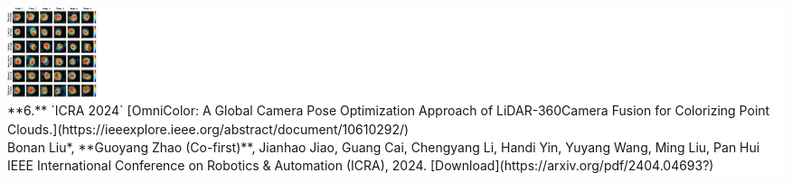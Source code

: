 <img src='/images/pub_img/soy3.jpg' width='100' height='100'> 
<br>
</div>

<div class="paper-box pub-badge" markdown="1">
**6.** `ICRA 2024` [OmniColor: A Global Camera Pose Optimization Approach of LiDAR-360Camera Fusion for Colorizing Point Clouds.](https://ieeexplore.ieee.org/abstract/document/10610292/)  <br/>
Bonan Liu*, **Guoyang Zhao (Co-first)**, Jianhao Jiao, Guang Cai, Chengyang Li, Handi Yin, Yuyang Wang, Ming Liu, Pan Hui  <br/>
IEEE International Conference on Robotics & Automation (ICRA), 2024. [Download](https://arxiv.org/pdf/2404.04693?)
<br/>